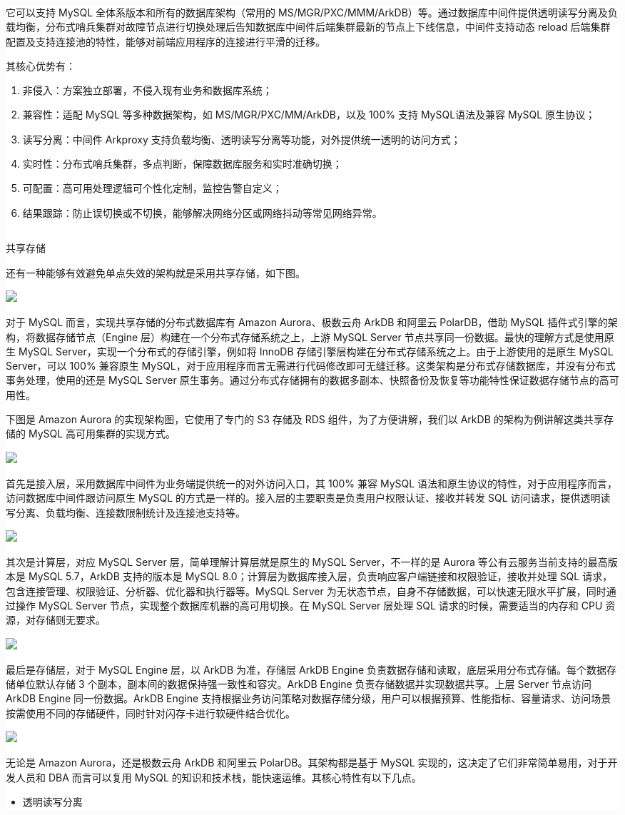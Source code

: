 它可以支持 MySQL 全体系版本和所有的数据库架构（常用的 MS/MGR/PXC/MMM/ArkDB）等。通过数据库中间件提供透明读写分离及负载均衡，分布式哨兵集群对故障节点进行切换处理后告知数据库中间件后端集群最新的节点上下线信息，中间件支持动态 reload 后端集群配置及支持连接池的特性，能够对前端应用程序的连接进行平滑的迁移。

其核心优势有：

1.  非侵入：方案独立部署，不侵入现有业务和数据库系统；
    
2.  兼容性：适配 MySQL 等多种数据架构，如 MS/MGR/PXC/MM/ArkDB，以及 100% 支持 MySQL语法及兼容 MySQL 原生协议；
    
3.  读写分离：中间件 Arkproxy 支持负载均衡、透明读写分离等功能，对外提供统一透明的访问方式；
    
4.  实时性：分布式哨兵集群，多点判断，保障数据库服务和实时准确切换；
    
5.  可配置：高可用处理逻辑可个性化定制，监控告警自定义；
    
6.  结果跟踪：防止误切换或不切换，能够解决网络分区或网络抖动等常见网络异常。
    

## 

共享存储

还有一种能够有效避免单点失效的架构就是采用共享存储，如下图。

 ![](http://s0.lgstatic.com/i/image2/M01/89/68/CgotOV12KuGAYRWUAAB1m4gWCqI505.png) 

对于 MySQL 而言，实现共享存储的分布式数据库有 Amazon Aurora、极数云舟 ArkDB 和阿里云 PolarDB，借助 MySQL 插件式引擎的架构，将数据存储节点（Engine 层）构建在一个分布式存储系统之上，上游 MySQL Server 节点共享同一份数据。最快的理解方式是使用原生 MySQL Server，实现一个分布式的存储引擎，例如将 InnoDB 存储引擎层构建在分布式存储系统之上。由于上游使用的是原生 MySQL Server，可以 100% 兼容原生 MySQL，对于应用程序而言无需进行代码修改即可无缝迁移。这类架构是分布式存储数据库，并没有分布式事务处理，使用的还是 MySQL Server 原生事务。通过分布式存储拥有的数据多副本、快照备份及恢复等功能特性保证数据存储节点的高可用性。

下图是 Amazon Aurora 的实现架构图，它使用了专门的 S3 存储及 RDS 组件，为了方便讲解，我们以 ArkDB 的架构为例讲解这类共享存储的 MySQL 高可用集群的实现方式。

 ![](http://s0.lgstatic.com/i/image2/M01/89/68/CgotOV12KuGAKdrfAADLQ_q2BfU641.png) 

首先是接入层，采用数据库中间件为业务端提供统一的对外访问入口，其 100% 兼容 MySQL 语法和原生协议的特性，对于应用程序而言，访问数据库中间件跟访问原生 MySQL 的方式是一样的。接入层的主要职责是负责用户权限认证、接收并转发 SQL 访问请求，提供透明读写分离、负载均衡、连接数限制统计及连接池支持等。

 ![](http://s0.lgstatic.com/i/image2/M01/89/48/CgoB5l12KuKAHjTnAADLPn99ByA736.png) 

其次是计算层，对应 MySQL Server 层，简单理解计算层就是原生的 MySQL Server，不一样的是 Aurora 等公有云服务当前支持的最高版本是 MySQL 5.7，ArkDB 支持的版本是 MySQL 8.0；计算层为数据库接入层，负责响应客户端链接和权限验证，接收并处理 SQL 请求，包含连接管理、权限验证、分析器、优化器和执行器等。MySQL Server 为无状态节点，自身不存储数据，可以快速无限水平扩展，同时通过操作 MySQL Server 节点，实现整个数据库机器的高可用切换。在 MySQL Server 层处理 SQL 请求的时候，需要适当的内存和 CPU 资源，对存储则无要求。

 ![](http://s0.lgstatic.com/i/image2/M01/89/68/CgotOV12KuKAfVFUAADLa7Il3eg908.png) 

最后是存储层，对于 MySQL Engine 层，以 ArkDB 为准，存储层 ArkDB Engine 负责数据存储和读取，底层采用分布式存储。每个数据存储单位默认存储 3 个副本，副本间的数据保持强一致性和容灾。ArkDB Engine 负责存储数据并实现数据共享。上层 Server 节点访问 ArkDB Engine 同一份数据。ArkDB Engine 支持根据业务访问策略对数据存储分级，用户可以根据预算、性能指标、容量请求、访问场景按需使用不同的存储硬件，同时针对闪存卡进行软硬件结合优化。

 ![](http://s0.lgstatic.com/i/image2/M01/89/48/CgoB5l12KuKAQZZbAADLvEioLhc882.png) 

无论是 Amazon Aurora，还是极数云舟 ArkDB 和阿里云 PolarDB。其架构都是基于 MySQL 实现的，这决定了它们非常简单易用，对于开发人员和 DBA 而言可以复用 MySQL 的知识和技术栈，能快速运维。其核心特性有以下几点。

-   透明读写分离
    

